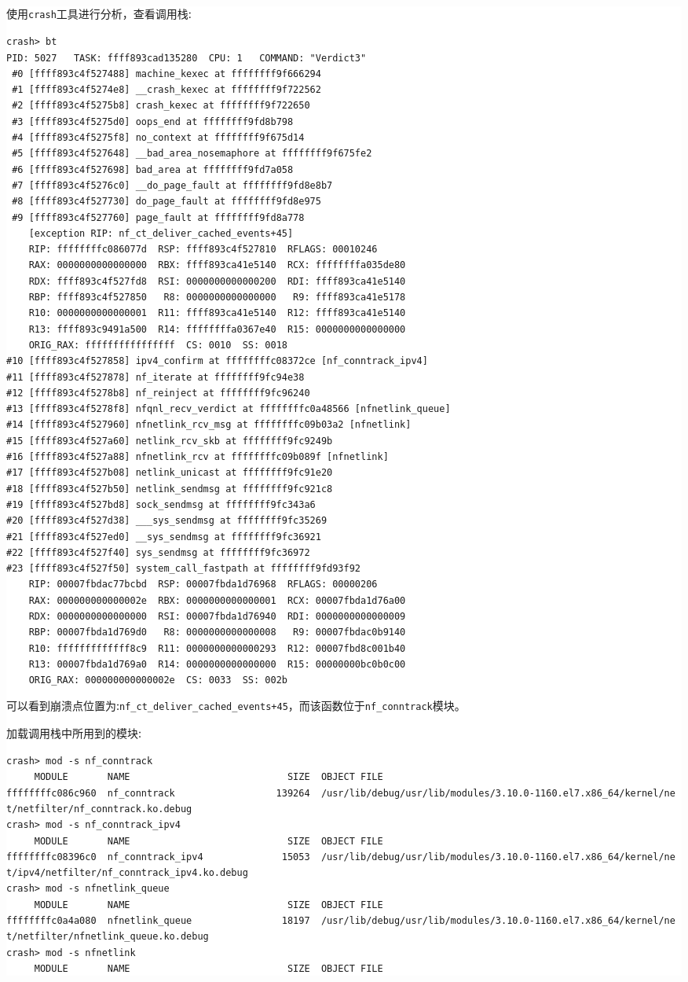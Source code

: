 

使用`crash`工具进行分析，查看调用栈:
```plain
crash> bt
PID: 5027   TASK: ffff893cad135280  CPU: 1   COMMAND: "Verdict3"
 #0 [ffff893c4f527488] machine_kexec at ffffffff9f666294
 #1 [ffff893c4f5274e8] __crash_kexec at ffffffff9f722562
 #2 [ffff893c4f5275b8] crash_kexec at ffffffff9f722650
 #3 [ffff893c4f5275d0] oops_end at ffffffff9fd8b798
 #4 [ffff893c4f5275f8] no_context at ffffffff9f675d14
 #5 [ffff893c4f527648] __bad_area_nosemaphore at ffffffff9f675fe2
 #6 [ffff893c4f527698] bad_area at ffffffff9fd7a058
 #7 [ffff893c4f5276c0] __do_page_fault at ffffffff9fd8e8b7
 #8 [ffff893c4f527730] do_page_fault at ffffffff9fd8e975
 #9 [ffff893c4f527760] page_fault at ffffffff9fd8a778
    [exception RIP: nf_ct_deliver_cached_events+45]
    RIP: ffffffffc086077d  RSP: ffff893c4f527810  RFLAGS: 00010246
    RAX: 0000000000000000  RBX: ffff893ca41e5140  RCX: ffffffffa035de80
    RDX: ffff893c4f527fd8  RSI: 0000000000000200  RDI: ffff893ca41e5140
    RBP: ffff893c4f527850   R8: 0000000000000000   R9: ffff893ca41e5178
    R10: 0000000000000001  R11: ffff893ca41e5140  R12: ffff893ca41e5140
    R13: ffff893c9491a500  R14: ffffffffa0367e40  R15: 0000000000000000
    ORIG_RAX: ffffffffffffffff  CS: 0010  SS: 0018
#10 [ffff893c4f527858] ipv4_confirm at ffffffffc08372ce [nf_conntrack_ipv4]
#11 [ffff893c4f527878] nf_iterate at ffffffff9fc94e38
#12 [ffff893c4f5278b8] nf_reinject at ffffffff9fc96240
#13 [ffff893c4f5278f8] nfqnl_recv_verdict at ffffffffc0a48566 [nfnetlink_queue]
#14 [ffff893c4f527960] nfnetlink_rcv_msg at ffffffffc09b03a2 [nfnetlink]
#15 [ffff893c4f527a60] netlink_rcv_skb at ffffffff9fc9249b
#16 [ffff893c4f527a88] nfnetlink_rcv at ffffffffc09b089f [nfnetlink]
#17 [ffff893c4f527b08] netlink_unicast at ffffffff9fc91e20
#18 [ffff893c4f527b50] netlink_sendmsg at ffffffff9fc921c8
#19 [ffff893c4f527bd8] sock_sendmsg at ffffffff9fc343a6
#20 [ffff893c4f527d38] ___sys_sendmsg at ffffffff9fc35269
#21 [ffff893c4f527ed0] __sys_sendmsg at ffffffff9fc36921
#22 [ffff893c4f527f40] sys_sendmsg at ffffffff9fc36972
#23 [ffff893c4f527f50] system_call_fastpath at ffffffff9fd93f92
    RIP: 00007fbdac77bcbd  RSP: 00007fbda1d76968  RFLAGS: 00000206
    RAX: 000000000000002e  RBX: 0000000000000001  RCX: 00007fbda1d76a00
    RDX: 0000000000000000  RSI: 00007fbda1d76940  RDI: 0000000000000009
    RBP: 00007fbda1d769d0   R8: 0000000000000008   R9: 00007fbdac0b9140
    R10: fffffffffffff8c9  R11: 0000000000000293  R12: 00007fbd8c001b40
    R13: 00007fbda1d769a0  R14: 0000000000000000  R15: 00000000bc0b0c00
    ORIG_RAX: 000000000000002e  CS: 0033  SS: 002b
```

可以看到崩溃点位置为:`nf_ct_deliver_cached_events+45`，而该函数位于`nf_conntrack`模块。

加载调用栈中所用到的模块:
```plain
crash> mod -s nf_conntrack
     MODULE       NAME                            SIZE  OBJECT FILE
ffffffffc086c960  nf_conntrack                  139264  /usr/lib/debug/usr/lib/modules/3.10.0-1160.el7.x86_64/kernel/net/netfilter/nf_conntrack.ko.debug
crash> mod -s nf_conntrack_ipv4
     MODULE       NAME                            SIZE  OBJECT FILE
ffffffffc08396c0  nf_conntrack_ipv4              15053  /usr/lib/debug/usr/lib/modules/3.10.0-1160.el7.x86_64/kernel/net/ipv4/netfilter/nf_conntrack_ipv4.ko.debug
crash> mod -s nfnetlink_queue
     MODULE       NAME                            SIZE  OBJECT FILE
ffffffffc0a4a080  nfnetlink_queue                18197  /usr/lib/debug/usr/lib/modules/3.10.0-1160.el7.x86_64/kernel/net/netfilter/nfnetlink_queue.ko.debug
crash> mod -s nfnetlink
     MODULE       NAME                            SIZE  OBJECT FILE
```